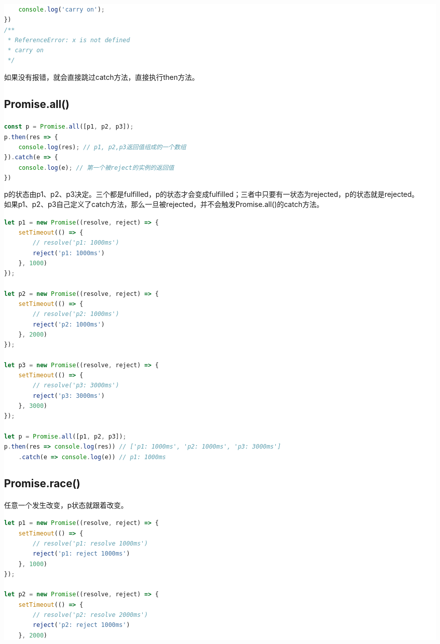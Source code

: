 ```js
    console.log('carry on'); 
})
/**
 * ReferenceError: x is not defined
 * carry on
 */
```
如果没有报错，就会直接跳过catch方法，直接执行then方法。

## Promise.all()
```js
const p = Promise.all([p1, p2, p3]);
p.then(res => {
    console.log(res); // p1, p2,p3返回值组成的一个数组
}).catch(e => {
    console.log(e); // 第一个被reject的实例的返回值
})
```
p的状态由p1、p2、p3决定。三个都是fulfilled，p的状态才会变成fulfilled；三者中只要有一状态为rejected，p的状态就是rejected。   
如果p1、p2、p3自己定义了catch方法，那么一旦被rejected，并不会触发Promise.all()的catch方法。

```js
let p1 = new Promise((resolve, reject) => {
    setTimeout(() => {
        // resolve('p1: 1000ms')
        reject('p1: 1000ms')
    }, 1000)
});

let p2 = new Promise((resolve, reject) => {
    setTimeout(() => {
        // resolve('p2: 1000ms')
        reject('p2: 1000ms')
    }, 2000)
});

let p3 = new Promise((resolve, reject) => {
    setTimeout(() => {
        // resolve('p3: 3000ms')
        reject('p3: 3000ms')
    }, 3000)
});

let p = Promise.all([p1, p2, p3]);
p.then(res => console.log(res)) // ['p1: 1000ms', 'p2: 1000ms', 'p3: 3000ms']
    .catch(e => console.log(e)) // p1: 1000ms
```

## Promise.race()
任意一个发生改变，p状态就跟着改变。
```js
let p1 = new Promise((resolve, reject) => {
    setTimeout(() => {
        // resolve('p1: resolve 1000ms')
        reject('p1: reject 1000ms')
    }, 1000)
});

let p2 = new Promise((resolve, reject) => {
    setTimeout(() => {
        // resolve('p2: resolve 2000ms')
        reject('p2: reject 1000ms')
    }, 2000)
```